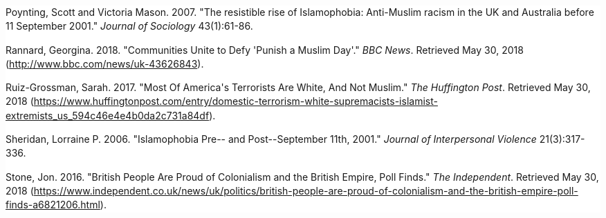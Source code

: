 Poynting, Scott and Victoria Mason. 2007. "The resistible rise of Islamophobia: Anti-Muslim racism in the UK and Australia before 11 September 2001." *Journal of Sociology* 43(1):61-86.

Rannard, Georgina. 2018. "Communities Unite to Defy \'Punish a Muslim Day\'." *BBC News*. Retrieved May 30, 2018 (http://www.bbc.com/news/uk-43626843).

Ruiz-Grossman, Sarah. 2017. "Most Of America\'s Terrorists Are White, And Not Muslim." *The Huffington Post*. Retrieved May 30, 2018 (https://www.huffingtonpost.com/entry/domestic-terrorism-white-supremacists-islamist-extremists_us_594c46e4e4b0da2c731a84df).

Sheridan, Lorraine P. 2006. "Islamophobia Pre-- and Post--September 11th, 2001." *Journal of Interpersonal Violence* 21(3):317-336.

Stone, Jon. 2016. "British People Are Proud of Colonialism and the British Empire, Poll Finds." *The Independent*. Retrieved May 30, 2018 (https://www.independent.co.uk/news/uk/politics/british-people-are-proud-of-colonialism-and-the-british-empire-poll-finds-a6821206.html).